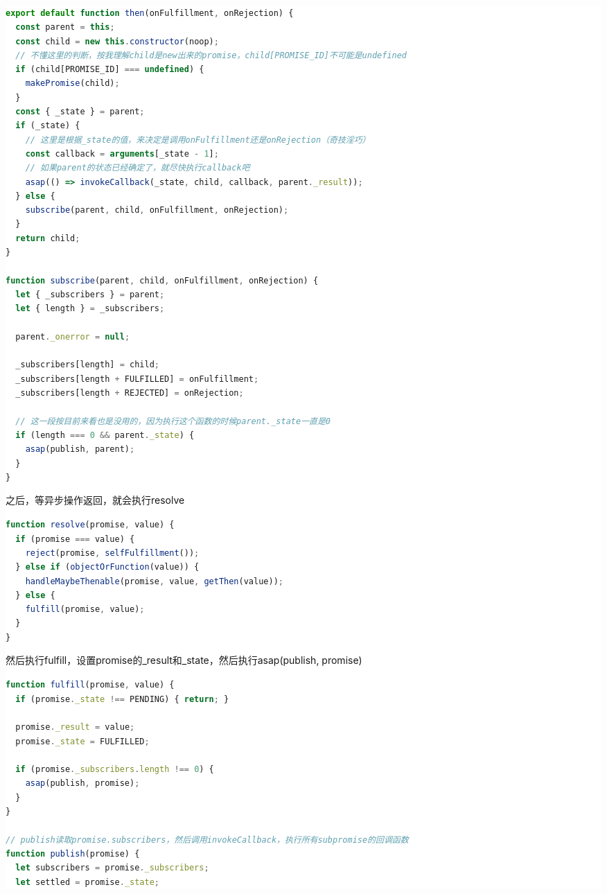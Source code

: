 ```javascript
export default function then(onFulfillment, onRejection) {
  const parent = this;
  const child = new this.constructor(noop);
  // 不懂这里的判断，按我理解child是new出来的promise，child[PROMISE_ID]不可能是undefined
  if (child[PROMISE_ID] === undefined) {
    makePromise(child);
  }
  const { _state } = parent;
  if (_state) {
    // 这里是根据_state的值，来决定是调用onFulfillment还是onRejection（奇技淫巧）
    const callback = arguments[_state - 1];
    // 如果parent的状态已经确定了，就尽快执行callback吧
    asap(() => invokeCallback(_state, child, callback, parent._result));
  } else {
    subscribe(parent, child, onFulfillment, onRejection);
  }
  return child;
}

function subscribe(parent, child, onFulfillment, onRejection) {
  let { _subscribers } = parent;
  let { length } = _subscribers;

  parent._onerror = null;

  _subscribers[length] = child;
  _subscribers[length + FULFILLED] = onFulfillment;
  _subscribers[length + REJECTED] = onRejection;
  
  // 这一段按目前来看也是没用的，因为执行这个函数的时候parent._state一直是0
  if (length === 0 && parent._state) {
    asap(publish, parent);
  }
}
```
之后，等异步操作返回，就会执行resolve
```javascript
function resolve(promise, value) {
  if (promise === value) {
    reject(promise, selfFulfillment());
  } else if (objectOrFunction(value)) {
    handleMaybeThenable(promise, value, getThen(value));
  } else {
    fulfill(promise, value);
  }
}
```
然后执行fulfill，设置promise的\_result和\_state，然后执行asap(publish, promise)
```javascript
function fulfill(promise, value) {
  if (promise._state !== PENDING) { return; }

  promise._result = value;
  promise._state = FULFILLED;

  if (promise._subscribers.length !== 0) {
    asap(publish, promise);
  }
}

// publish读取promise.subscribers，然后调用invokeCallback，执行所有subpromise的回调函数
function publish(promise) {
  let subscribers = promise._subscribers;
  let settled = promise._state;
```